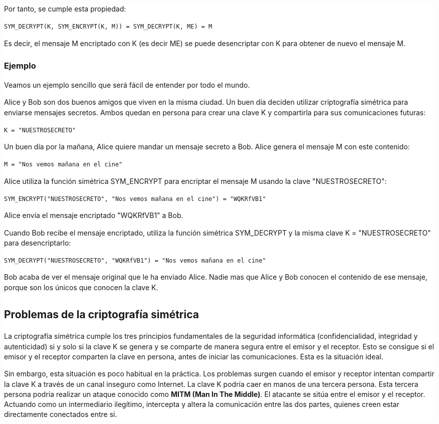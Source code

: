 Por tanto, se cumple esta propiedad:

```
SYM_DECRYPT(K, SYM_ENCRYPT(K, M)) = SYM_DECRYPT(K, ME) = M
```

Es decir, el mensaje M encriptado con K (es decir ME) se puede desencriptar con K para obtener de nuevo el mensaje M.

### Ejemplo

Veamos un ejemplo sencillo que será fácil de entender por todo el mundo.

Alice y Bob son dos buenos amigos que viven en la misma ciudad. Un buen día deciden utilizar criptografía simétrica para enviarse mensajes secretos. Ambos quedan en persona para crear una clave K y compartirla para sus comunicaciones futuras:

```
K = "NUESTROSECRETO"
```

Un buen día por la mañana, Alice quiere mandar un mensaje secreto a Bob. Alice genera el mensaje M con este contenido:

```
M = "Nos vemos mañana en el cine"
```

Alice utiliza la función simétrica SYM_ENCRYPT para encriptar el mensaje M usando la clave "NUESTROSECRETO":

```
SYM_ENCRYPT("NUESTROSECRETO", "Nos vemos mañana en el cine") = "WQKRfVB1"
```

Alice envía el mensaje encriptado "WQKRfVB1" a Bob.

Cuando Bob recibe el mensaje encriptado, utiliza la función simétrica SYM_DECRYPT y la misma clave K = "NUESTROSECRETO" para desencriptarlo:

```
SYM_DECRYPT("NUESTROSECRETO", "WQKRfVB1") = "Nos vemos mañana en el cine"
```

Bob acaba de ver el mensaje original que le ha enviado Alice. Nadie mas que Alice y Bob conocen el contenido de ese mensaje, porque son los únicos que conocen la clave K.

## Problemas de la criptografía simétrica

La criptografía simétrica cumple los tres principios fundamentales de la seguridad informática (confidencialidad, integridad y autenticidad) si y solo si la clave K se genera y se comparte de manera segura entre el emisor y el receptor. Esto se consigue si el emisor y el receptor comparten la clave en persona, antes de iniciar las comunicaciones. Esta es la situación ideal.

Sin embargo, esta situación es poco habitual en la práctica. Los problemas surgen cuando el emisor y receptor intentan compartir la clave K a través de un canal inseguro como Internet. La clave K podría caer en manos de una tercera persona. Esta tercera persona podría realizar un ataque conocido como **MITM (Man In The Middle)**. El atacante se sitúa entre el emisor y el receptor. Actuando como un intermediario ilegítimo, intercepta y altera la comunicación entre las dos partes, quienes creen estar directamente conectados entre si.
